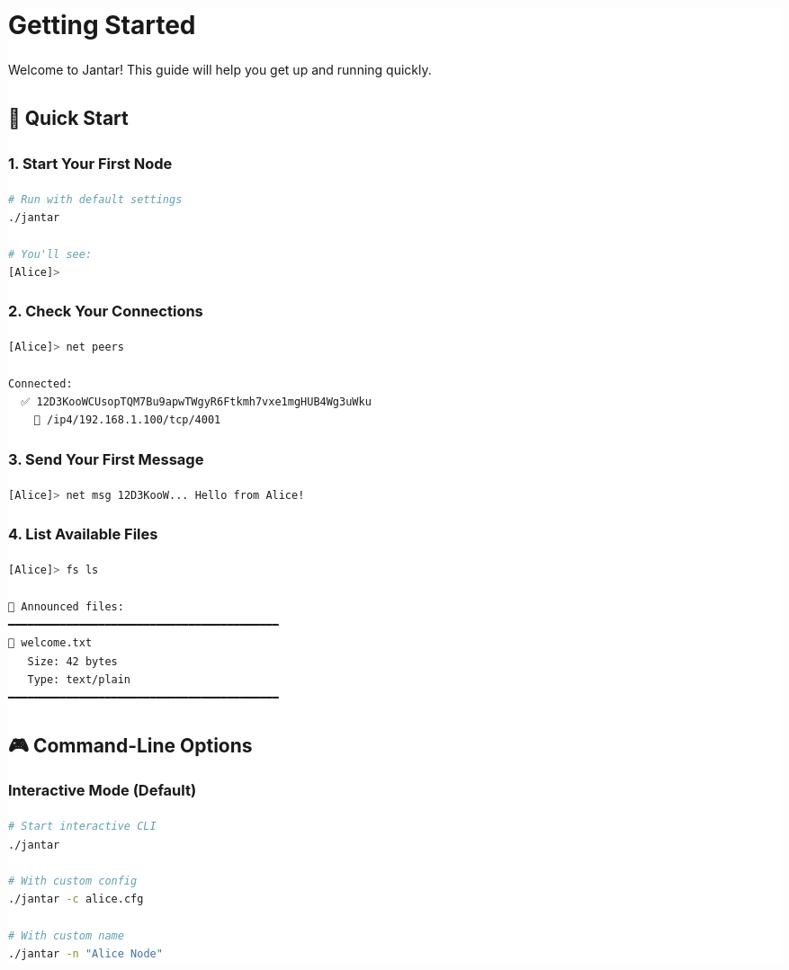 # Getting Started

Welcome to Jantar! This guide will help you get up and running quickly.

## 🚀 Quick Start

### 1. Start Your First Node

```bash
# Run with default settings
./jantar

# You'll see:
[Alice]> 
```

### 2. Check Your Connections

```bash
[Alice]> net peers

Connected:
  ✅ 12D3KooWCUsopTQM7Bu9apwTWgyR6Ftkmh7vxe1mgHUB4Wg3uWku
    📍 /ip4/192.168.1.100/tcp/4001
```

### 3. Send Your First Message

```bash
[Alice]> net msg 12D3KooW... Hello from Alice!
```

### 4. List Available Files

```bash
[Alice]> fs ls

📢 Announced files:
━━━━━━━━━━━━━━━━━━━━━━━━━━━━━━━━━━━━━━━━━━
📄 welcome.txt
   Size: 42 bytes
   Type: text/plain
━━━━━━━━━━━━━━━━━━━━━━━━━━━━━━━━━━━━━━━━━━
```

## 🎮 Command-Line Options

### Interactive Mode (Default)
```bash
# Start interactive CLI
./jantar

# With custom config
./jantar -c alice.cfg

# With custom name
./jantar -n "Alice Node"
```
